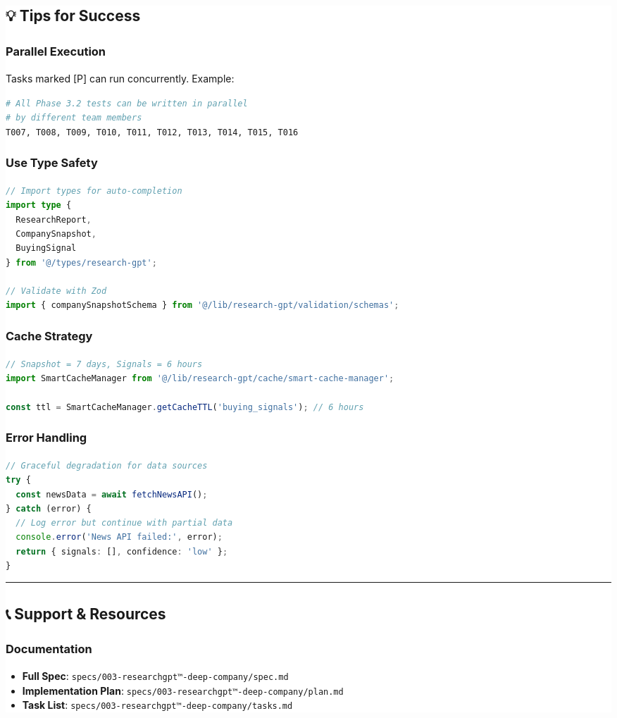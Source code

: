 ## 💡 Tips for Success

### Parallel Execution
Tasks marked [P] can run concurrently. Example:
```bash
# All Phase 3.2 tests can be written in parallel
# by different team members
T007, T008, T009, T010, T011, T012, T013, T014, T015, T016
```

### Use Type Safety
```typescript
// Import types for auto-completion
import type {
  ResearchReport,
  CompanySnapshot,
  BuyingSignal
} from '@/types/research-gpt';

// Validate with Zod
import { companySnapshotSchema } from '@/lib/research-gpt/validation/schemas';
```

### Cache Strategy
```typescript
// Snapshot = 7 days, Signals = 6 hours
import SmartCacheManager from '@/lib/research-gpt/cache/smart-cache-manager';

const ttl = SmartCacheManager.getCacheTTL('buying_signals'); // 6 hours
```

### Error Handling
```typescript
// Graceful degradation for data sources
try {
  const newsData = await fetchNewsAPI();
} catch (error) {
  // Log error but continue with partial data
  console.error('News API failed:', error);
  return { signals: [], confidence: 'low' };
}
```

---

## 📞 Support & Resources

### Documentation
- **Full Spec**: `specs/003-researchgpt™-deep-company/spec.md`
- **Implementation Plan**: `specs/003-researchgpt™-deep-company/plan.md`
- **Task List**: `specs/003-researchgpt™-deep-company/tasks.md`
